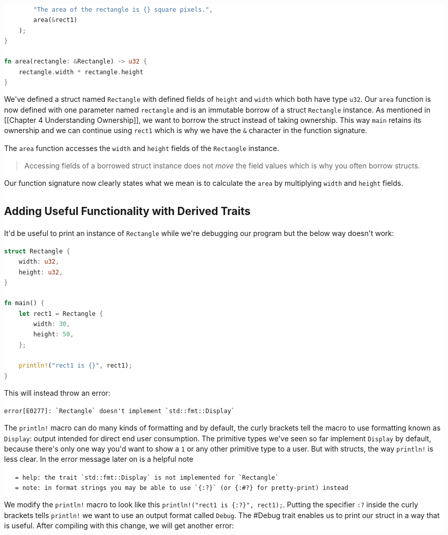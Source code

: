 ```rust
        "The area of the rectangle is {} square pixels.",
        area(&rect1)
    );
}

fn area(rectangle: &Rectangle) -> u32 {
    rectangle.width * rectangle.height
}

```

We've defined a struct named `Rectangle` with defined fields of `height` and `width` which both have type `u32`.  Our `area` function is now defined with one parameter named `rectangle` and is an immutable borrow of a struct `Rectangle` instance. As mentioned in [[Chapter 4 Understanding Ownership]], we want to borrow the struct instead of taking ownership. This way `main` retains its ownership and we can continue using `rect1` which is why we have the `&` character in the function signature.

The `area` function accesses the `width` and `height` fields of the `Rectangle` instance.
> Accessing fields of a borrowed struct instance does not *move* the field values which is why you often borrow structs. 

Our function signature now clearly states what we mean is to calculate the `area` by multiplying `width` and `height` fields. 

## Adding Useful Functionality with Derived Traits

It'd be useful to print an instance of `Rectangle` while we're debugging our program but the below way doesn't work:
```rust
struct Rectangle {
    width: u32,
    height: u32,
}

fn main() {
    let rect1 = Rectangle {
        width: 30,
        height: 50,
    };

    println!("rect1 is {}", rect1);
}

```

This will instead throw an error:
```
error[E0277]: `Rectangle` doesn't implement `std::fmt::Display`
```

The `println!`  macro can do many kinds of formatting and by default, the curly brackets tell the macro to use formatting known as `Display`: output intended for direct end user consumption. The primitive types we've seen so far implement `Display` by default, because there's only one way you'd want to show a `1` or any other primitive type to a user. But with structs, the way `println!` is less clear.
In the error message later on is a helpful note
```
   = help: the trait `std::fmt::Display` is not implemented for `Rectangle`
   = note: in format strings you may be able to use `{:?}` (or {:#?} for pretty-print) instead

```
We modify the `println!` macro to look like this `println!("rect1 is {:?}", rect1);`. Putting the specifier `:?` inside the curly brackets tells `println!` we want to use an output format called `Debug`. The #Debug trait enables us to print our struct in a way that is useful. After compiling with this change, we will get another error:
```
```